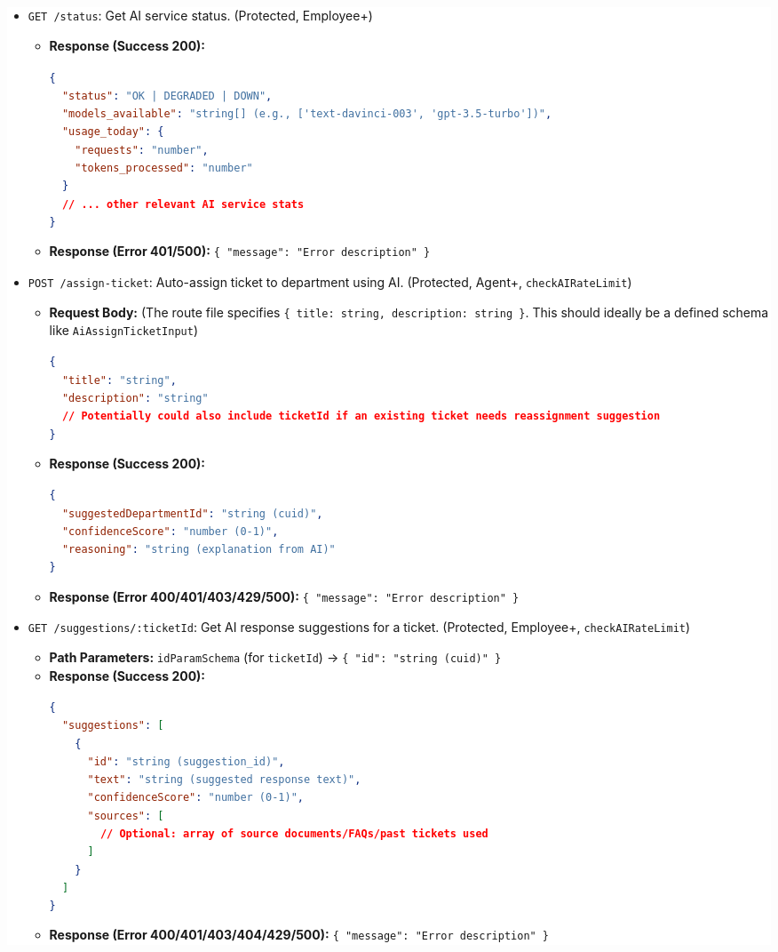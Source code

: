 - `GET /status`: Get AI service status. (Protected, Employee+)

  - **Response (Success 200):**
    ```json
    {
      "status": "OK | DEGRADED | DOWN",
      "models_available": "string[] (e.g., ['text-davinci-003', 'gpt-3.5-turbo'])",
      "usage_today": {
        "requests": "number",
        "tokens_processed": "number"
      }
      // ... other relevant AI service stats
    }
    ```
  - **Response (Error 401/500):** `{ "message": "Error description" }`

- `POST /assign-ticket`: Auto-assign ticket to department using AI. (Protected, Agent+, `checkAIRateLimit`)

  - **Request Body:** (The route file specifies `{ title: string, description: string }`. This should ideally be a defined schema like `AiAssignTicketInput`)
    ```json
    {
      "title": "string",
      "description": "string"
      // Potentially could also include ticketId if an existing ticket needs reassignment suggestion
    }
    ```
  - **Response (Success 200):**
    ```json
    {
      "suggestedDepartmentId": "string (cuid)",
      "confidenceScore": "number (0-1)",
      "reasoning": "string (explanation from AI)"
    }
    ```
  - **Response (Error 400/401/403/429/500):** `{ "message": "Error description" }`

- `GET /suggestions/:ticketId`: Get AI response suggestions for a ticket. (Protected, Employee+, `checkAIRateLimit`)

  - **Path Parameters:** `idParamSchema` (for `ticketId`) -> `{ "id": "string (cuid)" }`
  - **Response (Success 200):**
    ```json
    {
      "suggestions": [
        {
          "id": "string (suggestion_id)",
          "text": "string (suggested response text)",
          "confidenceScore": "number (0-1)",
          "sources": [
            // Optional: array of source documents/FAQs/past tickets used
          ]
        }
      ]
    }
    ```
  - **Response (Error 400/401/403/404/429/500):** `{ "message": "Error description" }`
